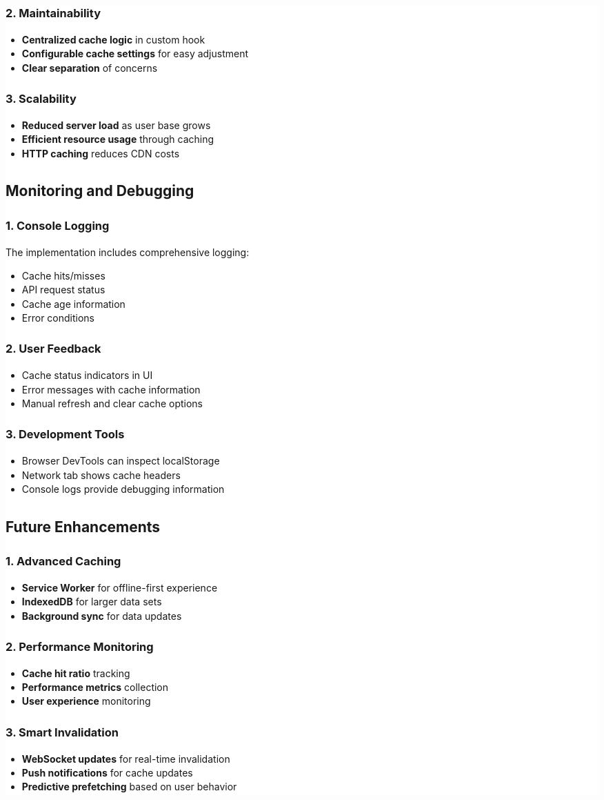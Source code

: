 ### 2. Maintainability

- **Centralized cache logic** in custom hook
- **Configurable cache settings** for easy adjustment
- **Clear separation** of concerns

### 3. Scalability

- **Reduced server load** as user base grows
- **Efficient resource usage** through caching
- **HTTP caching** reduces CDN costs

## Monitoring and Debugging

### 1. Console Logging

The implementation includes comprehensive logging:
- Cache hits/misses
- API request status
- Cache age information
- Error conditions

### 2. User Feedback

- Cache status indicators in UI
- Error messages with cache information
- Manual refresh and clear cache options

### 3. Development Tools

- Browser DevTools can inspect localStorage
- Network tab shows cache headers
- Console logs provide debugging information

## Future Enhancements

### 1. Advanced Caching

- **Service Worker** for offline-first experience
- **IndexedDB** for larger data sets
- **Background sync** for data updates

### 2. Performance Monitoring

- **Cache hit ratio** tracking
- **Performance metrics** collection
- **User experience** monitoring

### 3. Smart Invalidation

- **WebSocket updates** for real-time invalidation
- **Push notifications** for cache updates
- **Predictive prefetching** based on user behavior
